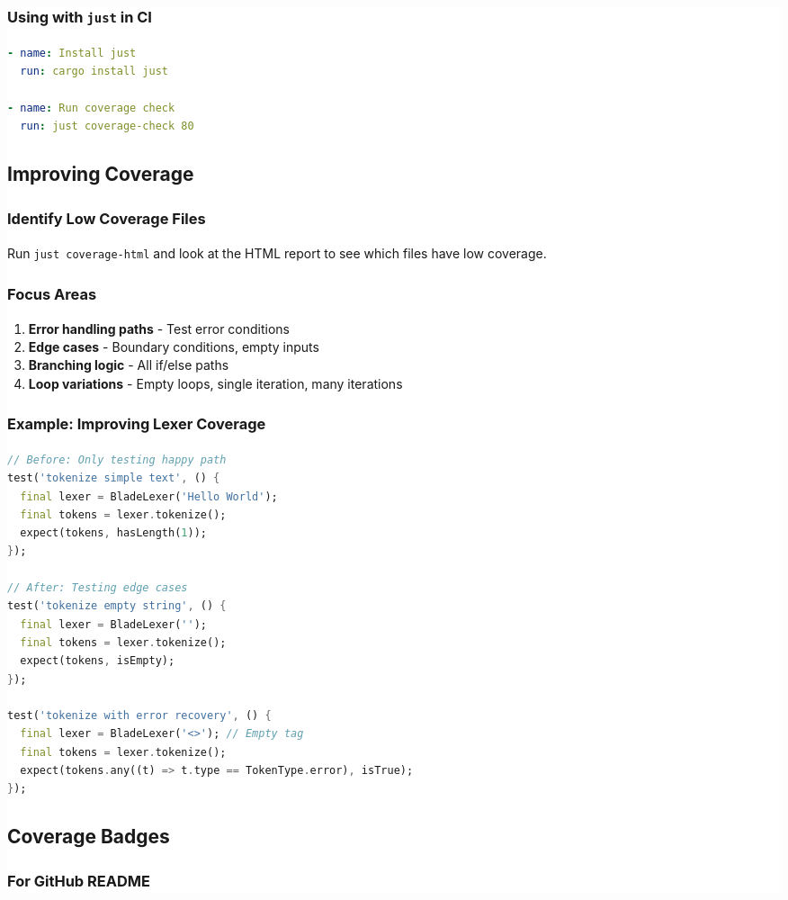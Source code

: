 ### Using with `just` in CI

```yaml
- name: Install just
  run: cargo install just

- name: Run coverage check
  run: just coverage-check 80
```

## Improving Coverage

### Identify Low Coverage Files

Run `just coverage-html` and look at the HTML report to see which files have low coverage.

### Focus Areas

1. **Error handling paths** - Test error conditions
2. **Edge cases** - Boundary conditions, empty inputs
3. **Branching logic** - All if/else paths
4. **Loop variations** - Empty loops, single iteration, many iterations

### Example: Improving Lexer Coverage

```dart
// Before: Only testing happy path
test('tokenize simple text', () {
  final lexer = BladeLexer('Hello World');
  final tokens = lexer.tokenize();
  expect(tokens, hasLength(1));
});

// After: Testing edge cases
test('tokenize empty string', () {
  final lexer = BladeLexer('');
  final tokens = lexer.tokenize();
  expect(tokens, isEmpty);
});

test('tokenize with error recovery', () {
  final lexer = BladeLexer('<>'); // Empty tag
  final tokens = lexer.tokenize();
  expect(tokens.any((t) => t.type == TokenType.error), isTrue);
});
```

## Coverage Badges

### For GitHub README
